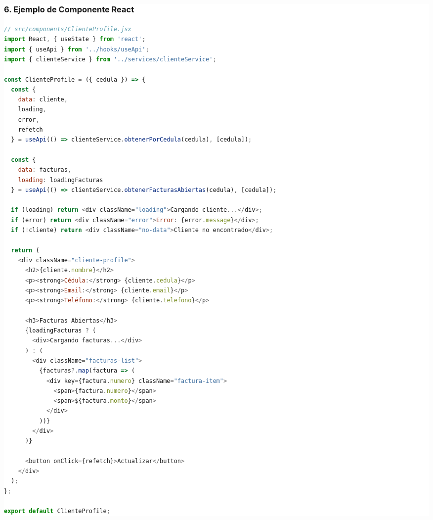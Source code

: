 ### 6. Ejemplo de Componente React
```javascript
// src/components/ClienteProfile.jsx
import React, { useState } from 'react';
import { useApi } from '../hooks/useApi';
import { clienteService } from '../services/clienteService';

const ClienteProfile = ({ cedula }) => {
  const { 
    data: cliente, 
    loading, 
    error, 
    refetch 
  } = useApi(() => clienteService.obtenerPorCedula(cedula), [cedula]);

  const { 
    data: facturas, 
    loading: loadingFacturas 
  } = useApi(() => clienteService.obtenerFacturasAbiertas(cedula), [cedula]);

  if (loading) return <div className="loading">Cargando cliente...</div>;
  if (error) return <div className="error">Error: {error.message}</div>;
  if (!cliente) return <div className="no-data">Cliente no encontrado</div>;

  return (
    <div className="cliente-profile">
      <h2>{cliente.nombre}</h2>
      <p><strong>Cédula:</strong> {cliente.cedula}</p>
      <p><strong>Email:</strong> {cliente.email}</p>
      <p><strong>Teléfono:</strong> {cliente.telefono}</p>
      
      <h3>Facturas Abiertas</h3>
      {loadingFacturas ? (
        <div>Cargando facturas...</div>
      ) : (
        <div className="facturas-list">
          {facturas?.map(factura => (
            <div key={factura.numero} className="factura-item">
              <span>{factura.numero}</span>
              <span>${factura.monto}</span>
            </div>
          ))}
        </div>
      )}
      
      <button onClick={refetch}>Actualizar</button>
    </div>
  );
};

export default ClienteProfile;
```
